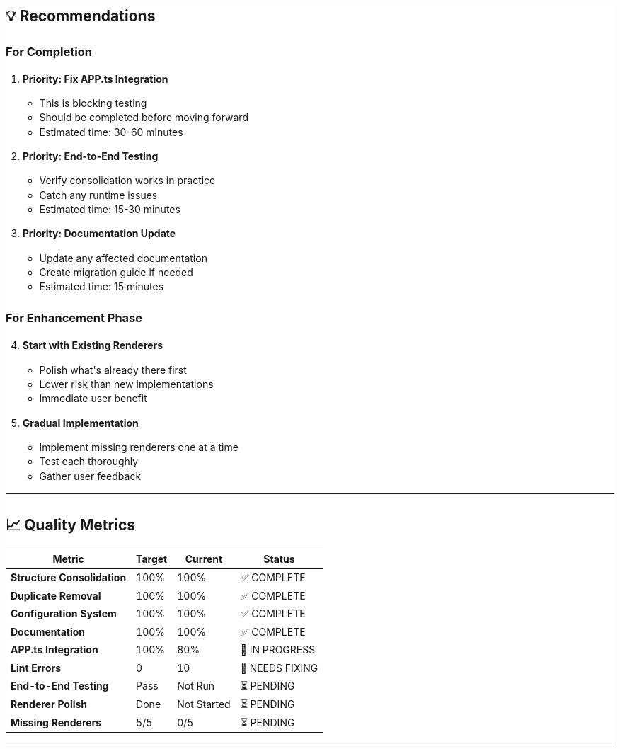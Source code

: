 
## 💡 Recommendations

### For Completion

1. **Priority: Fix APP.ts Integration**
   - This is blocking testing
   - Should be completed before moving forward
   - Estimated time: 30-60 minutes

2. **Priority: End-to-End Testing**
   - Verify consolidation works in practice
   - Catch any runtime issues
   - Estimated time: 15-30 minutes

3. **Priority: Documentation Update**
   - Update any affected documentation
   - Create migration guide if needed
   - Estimated time: 15 minutes

### For Enhancement Phase

4. **Start with Existing Renderers**
   - Polish what's already there first
   - Lower risk than new implementations
   - Immediate user benefit

5. **Gradual Implementation**
   - Implement missing renderers one at a time
   - Test each thoroughly
   - Gather user feedback

---

## 📈 Quality Metrics

| Metric | Target | Current | Status |
|--------|--------|---------|--------|
| **Structure Consolidation** | 100% | 100% | ✅ COMPLETE |
| **Duplicate Removal** | 100% | 100% | ✅ COMPLETE |
| **Configuration System** | 100% | 100% | ✅ COMPLETE |
| **Documentation** | 100% | 100% | ✅ COMPLETE |
| **APP.ts Integration** | 100% | 80% | 🚧 IN PROGRESS |
| **Lint Errors** | 0 | 10 | 🚧 NEEDS FIXING |
| **End-to-End Testing** | Pass | Not Run | ⏳ PENDING |
| **Renderer Polish** | Done | Not Started | ⏳ PENDING |
| **Missing Renderers** | 5/5 | 0/5 | ⏳ PENDING |

---